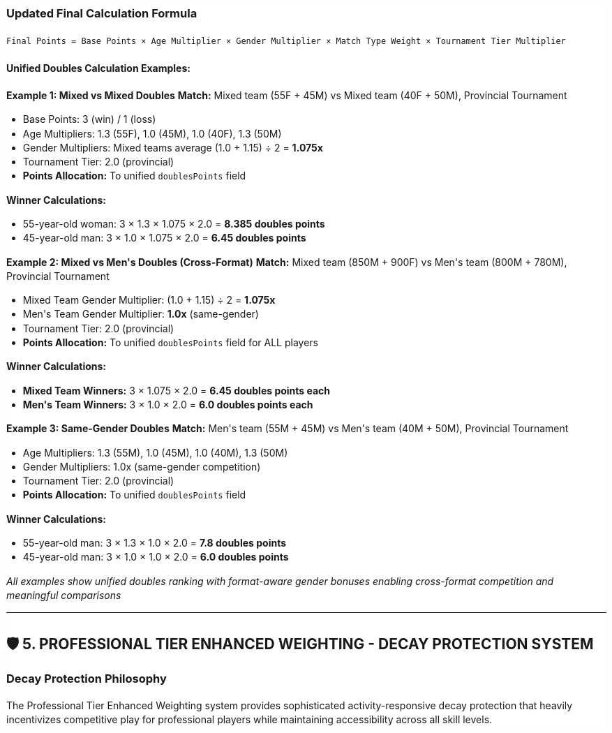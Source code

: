 ### **Updated Final Calculation Formula**

```
Final Points = Base Points × Age Multiplier × Gender Multiplier × Match Type Weight × Tournament Tier Multiplier
```

#### **Unified Doubles Calculation Examples:**

**Example 1: Mixed vs Mixed Doubles**
**Match:** Mixed team (55F + 45M) vs Mixed team (40F + 50M), Provincial Tournament
- Base Points: 3 (win) / 1 (loss)
- Age Multipliers: 1.3 (55F), 1.0 (45M), 1.0 (40F), 1.3 (50M)
- Gender Multipliers: Mixed teams average (1.0 + 1.15) ÷ 2 = **1.075x**
- Tournament Tier: 2.0 (provincial)
- **Points Allocation:** To unified `doublesPoints` field

**Winner Calculations:**
- 55-year-old woman: 3 × 1.3 × 1.075 × 2.0 = **8.385 doubles points**
- 45-year-old man: 3 × 1.0 × 1.075 × 2.0 = **6.45 doubles points**

**Example 2: Mixed vs Men's Doubles (Cross-Format)**
**Match:** Mixed team (850M + 900F) vs Men's team (800M + 780M), Provincial Tournament
- Mixed Team Gender Multiplier: (1.0 + 1.15) ÷ 2 = **1.075x**
- Men's Team Gender Multiplier: **1.0x** (same-gender)
- Tournament Tier: 2.0 (provincial)
- **Points Allocation:** To unified `doublesPoints` field for ALL players

**Winner Calculations:**
- **Mixed Team Winners:** 3 × 1.075 × 2.0 = **6.45 doubles points each**
- **Men's Team Winners:** 3 × 1.0 × 2.0 = **6.0 doubles points each**

**Example 3: Same-Gender Doubles**
**Match:** Men's team (55M + 45M) vs Men's team (40M + 50M), Provincial Tournament
- Age Multipliers: 1.3 (55M), 1.0 (45M), 1.0 (40M), 1.3 (50M)
- Gender Multipliers: 1.0x (same-gender competition)
- Tournament Tier: 2.0 (provincial)
- **Points Allocation:** To unified `doublesPoints` field

**Winner Calculations:**
- 55-year-old man: 3 × 1.3 × 1.0 × 2.0 = **7.8 doubles points**
- 45-year-old man: 3 × 1.0 × 1.0 × 2.0 = **6.0 doubles points**

*All examples show unified doubles ranking with format-aware gender bonuses enabling cross-format competition and meaningful comparisons*

---

## 🛡️ **5. PROFESSIONAL TIER ENHANCED WEIGHTING - DECAY PROTECTION SYSTEM**

### **Decay Protection Philosophy**

The Professional Tier Enhanced Weighting system provides sophisticated activity-responsive decay protection that heavily incentivizes competitive play for professional players while maintaining accessibility across all skill levels.
